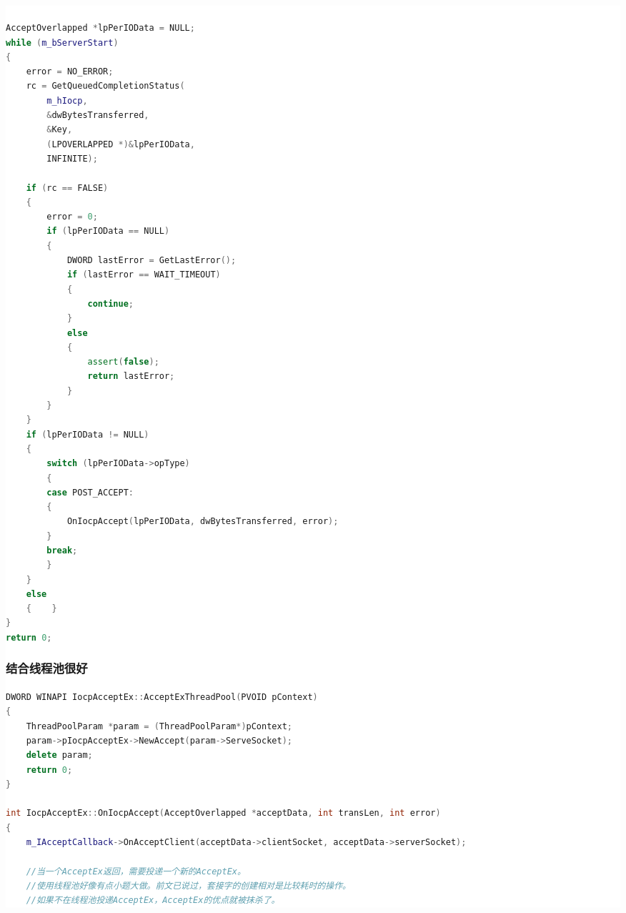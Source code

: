 ```cpp

AcceptOverlapped *lpPerIOData = NULL;
while (m_bServerStart)
{
    error = NO_ERROR;
    rc = GetQueuedCompletionStatus(
        m_hIocp,
        &dwBytesTransferred,
        &Key,
        (LPOVERLAPPED *)&lpPerIOData,
        INFINITE);

    if (rc == FALSE)
    {
        error = 0;
        if (lpPerIOData == NULL)
        {
            DWORD lastError = GetLastError();
            if (lastError == WAIT_TIMEOUT)
            {
                continue;
            }
            else
            {
                assert(false);
                return lastError;
            }
        }
    }
    if (lpPerIOData != NULL)
    {
        switch (lpPerIOData->opType)
        {
        case POST_ACCEPT:
        {
            OnIocpAccept(lpPerIOData, dwBytesTransferred, error);
        }
        break;
        }
    }
    else 
    {    }
}
return 0;
```
### 结合线程池很好
```cpp
DWORD WINAPI IocpAcceptEx::AcceptExThreadPool(PVOID pContext)
{
    ThreadPoolParam *param = (ThreadPoolParam*)pContext;
    param->pIocpAcceptEx->NewAccept(param->ServeSocket);
    delete param;
    return 0;
}

int IocpAcceptEx::OnIocpAccept(AcceptOverlapped *acceptData, int transLen, int error)
{
    m_IAcceptCallback->OnAcceptClient(acceptData->clientSocket, acceptData->serverSocket);

    //当一个AcceptEx返回，需要投递一个新的AcceptEx。 
    //使用线程池好像有点小题大做。前文已说过，套接字的创建相对是比较耗时的操作。
    //如果不在线程池投递AcceptEx，AcceptEx的优点就被抹杀了。
```